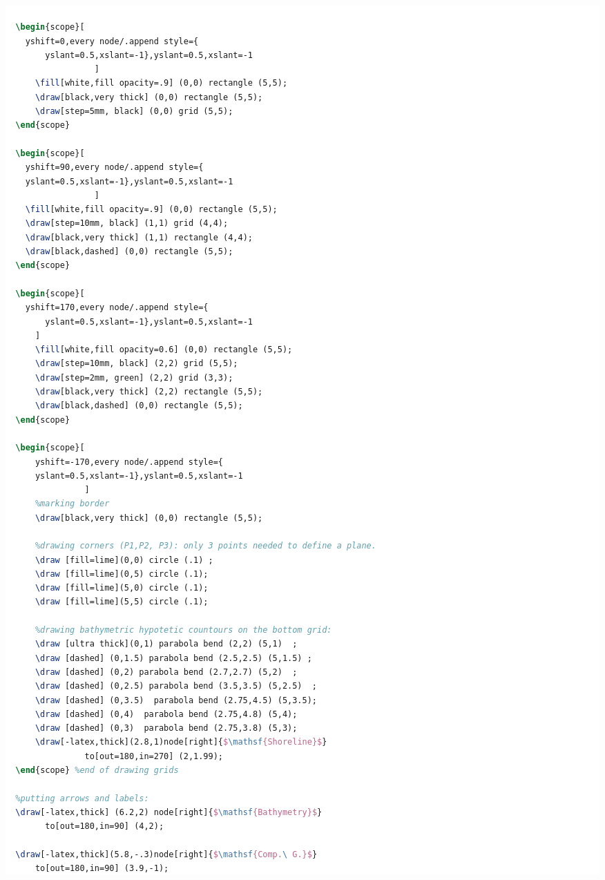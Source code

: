 ```tex
    
  \begin{scope}[
    yshift=0,every node/.append style={
        yslant=0.5,xslant=-1},yslant=0.5,xslant=-1
                  ]
      \fill[white,fill opacity=.9] (0,0) rectangle (5,5);
      \draw[black,very thick] (0,0) rectangle (5,5);
      \draw[step=5mm, black] (0,0) grid (5,5);
  \end{scope}
    
  \begin{scope}[
    yshift=90,every node/.append style={
    yslant=0.5,xslant=-1},yslant=0.5,xslant=-1
                  ]
    \fill[white,fill opacity=.9] (0,0) rectangle (5,5);
    \draw[step=10mm, black] (1,1) grid (4,4);
    \draw[black,very thick] (1,1) rectangle (4,4);
    \draw[black,dashed] (0,0) rectangle (5,5);
  \end{scope}
    
  \begin{scope}[
    yshift=170,every node/.append style={
        yslant=0.5,xslant=-1},yslant=0.5,xslant=-1
      ]
      \fill[white,fill opacity=0.6] (0,0) rectangle (5,5);
      \draw[step=10mm, black] (2,2) grid (5,5);
      \draw[step=2mm, green] (2,2) grid (3,3);
      \draw[black,very thick] (2,2) rectangle (5,5);
      \draw[black,dashed] (0,0) rectangle (5,5);
  \end{scope}
    
  \begin{scope}[
      yshift=-170,every node/.append style={
      yslant=0.5,xslant=-1},yslant=0.5,xslant=-1
                ]
      %marking border
      \draw[black,very thick] (0,0) rectangle (5,5);

      %drawing corners (P1,P2, P3): only 3 points needed to define a plane.
      \draw [fill=lime](0,0) circle (.1) ;
      \draw [fill=lime](0,5) circle (.1);
      \draw [fill=lime](5,0) circle (.1);
      \draw [fill=lime](5,5) circle (.1);

      %drawing bathymetric hypotetic countours on the bottom grid:    	
      \draw [ultra thick](0,1) parabola bend (2,2) (5,1)  ;
      \draw [dashed] (0,1.5) parabola bend (2.5,2.5) (5,1.5) ;
      \draw [dashed] (0,2) parabola bend (2.7,2.7) (5,2)  ;
      \draw [dashed] (0,2.5) parabola bend (3.5,3.5) (5,2.5)  ;
      \draw [dashed] (0,3.5)  parabola bend (2.75,4.5) (5,3.5);
      \draw [dashed] (0,4)  parabola bend (2.75,4.8) (5,4);
      \draw [dashed] (0,3)  parabola bend (2.75,3.8) (5,3);
      \draw[-latex,thick](2.8,1)node[right]{$\mathsf{Shoreline}$}
                to[out=180,in=270] (2,1.99);
  \end{scope} %end of drawing grids

  %putting arrows and labels:
  \draw[-latex,thick] (6.2,2) node[right]{$\mathsf{Bathymetry}$}
        to[out=180,in=90] (4,2);

  \draw[-latex,thick](5.8,-.3)node[right]{$\mathsf{Comp.\ G.}$}
      to[out=180,in=90] (3.9,-1);

```